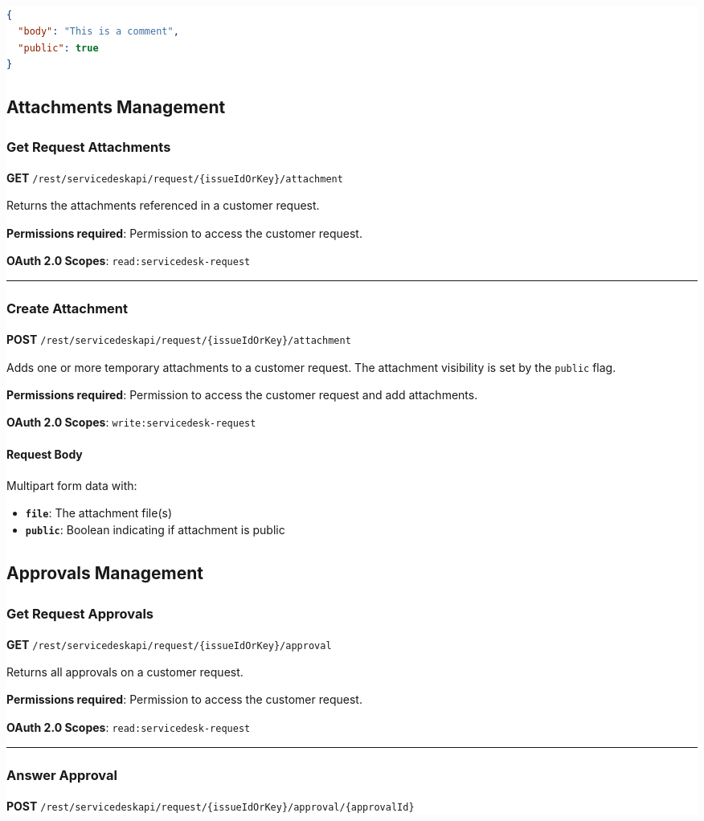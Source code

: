 ```json
{
  "body": "This is a comment",
  "public": true
}
```

## Attachments Management

### Get Request Attachments

**GET** `/rest/servicedeskapi/request/{issueIdOrKey}/attachment`

Returns the attachments referenced in a customer request.

**Permissions required**: Permission to access the customer request.

**OAuth 2.0 Scopes**: `read:servicedesk-request`

---

### Create Attachment

**POST** `/rest/servicedeskapi/request/{issueIdOrKey}/attachment`

Adds one or more temporary attachments to a customer request. The attachment visibility is set by the `public` flag.

**Permissions required**: Permission to access the customer request and add attachments.

**OAuth 2.0 Scopes**: `write:servicedesk-request`

#### Request Body

Multipart form data with:
- **`file`**: The attachment file(s)
- **`public`**: Boolean indicating if attachment is public

## Approvals Management

### Get Request Approvals

**GET** `/rest/servicedeskapi/request/{issueIdOrKey}/approval`

Returns all approvals on a customer request.

**Permissions required**: Permission to access the customer request.

**OAuth 2.0 Scopes**: `read:servicedesk-request`

---

### Answer Approval

**POST** `/rest/servicedeskapi/request/{issueIdOrKey}/approval/{approvalId}`
